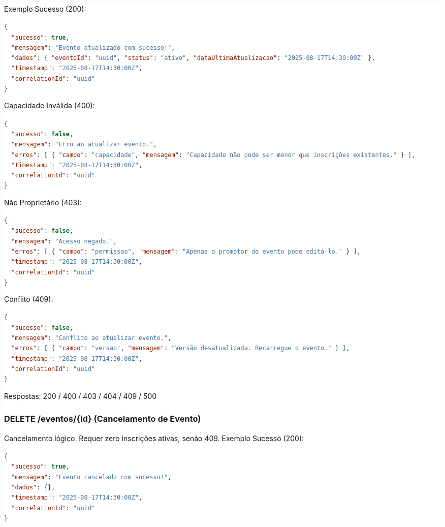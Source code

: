 Exemplo Sucesso (200):
```json
{
  "sucesso": true,
  "mensagem": "Evento atualizado com sucesso!",
  "dados": { "eventoId": "uuid", "status": "ativo", "dataUltimaAtualizacao": "2025-08-17T14:30:00Z" },
  "timestamp": "2025-08-17T14:30:00Z",
  "correlationId": "uuid"
}
```

Capacidade Inválida (400):
```json
{
  "sucesso": false,
  "mensagem": "Erro ao atualizar evento.",
  "erros": [ { "campo": "capacidade", "mensagem": "Capacidade não pode ser menor que inscrições existentes." } ],
  "timestamp": "2025-08-17T14:30:00Z",
  "correlationId": "uuid"
}
```

Não Proprietário (403):
```json
{
  "sucesso": false,
  "mensagem": "Acesso negado.",
  "erros": [ { "campo": "permissao", "mensagem": "Apenas o promotor do evento pode editá-lo." } ],
  "timestamp": "2025-08-17T14:30:00Z",
  "correlationId": "uuid"
}
```

Conflito (409):
```json
{
  "sucesso": false,
  "mensagem": "Conflito ao atualizar evento.",
  "erros": [ { "campo": "versao", "mensagem": "Versão desatualizada. Recarregue o evento." } ],
  "timestamp": "2025-08-17T14:30:00Z",
  "correlationId": "uuid"
}
```

Respostas: 200 / 400 / 403 / 404 / 409 / 500

### DELETE /eventos/{id} (Cancelamento de Evento)
Cancelamento lógico. Requer zero inscrições ativas; senão 409.
Exemplo Sucesso (200):
```json
{
  "sucesso": true,
  "mensagem": "Evento cancelado com sucesso!",
  "dados": {},
  "timestamp": "2025-08-17T14:30:00Z",
  "correlationId": "uuid"
}
```
